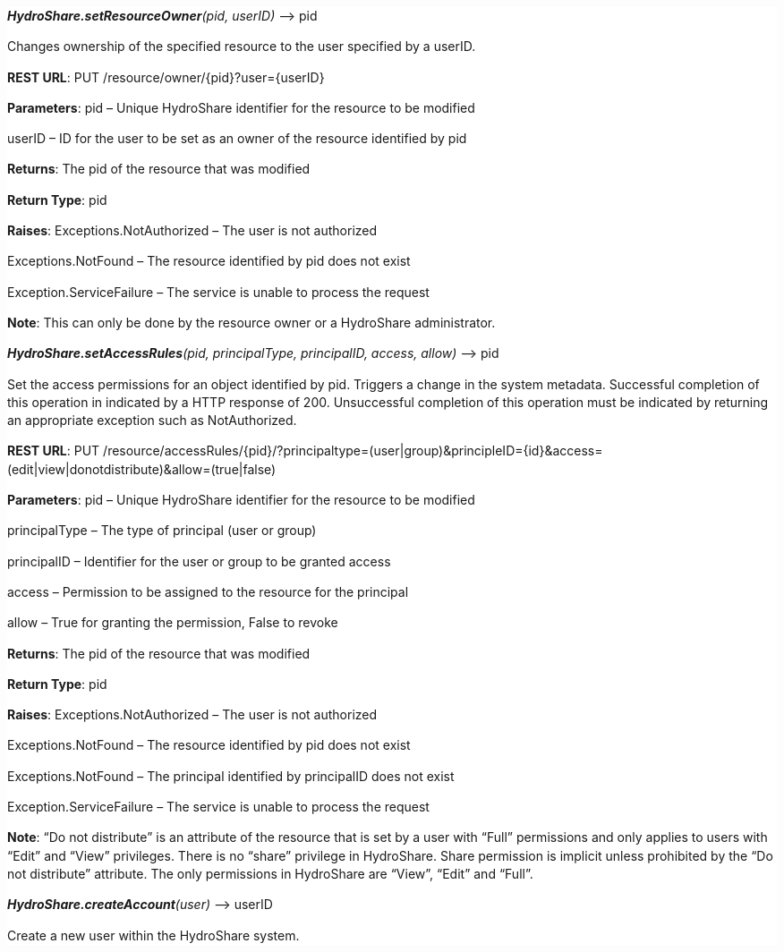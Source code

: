 
***HydroShare.setResourceOwner**(*pid, userID*)* --\> pid

Changes ownership of the specified resource to the user specified by a userID.

**REST URL**: PUT /resource/owner/{pid}?user={userID}

**Parameters**: pid – Unique HydroShare identifier for the resource to be modified

userID – ID for the user to be set as an owner of the resource identified by pid

**Returns**: The pid of the resource that was modified

**Return Type**: pid

**Raises**: Exceptions.NotAuthorized – The user is not authorized

Exceptions.NotFound – The resource identified by pid does not exist

Exception.ServiceFailure – The service is unable to process the request

**Note**: This can only be done by the resource owner or a HydroShare administrator.


***HydroShare.setAccessRules**(*pid, principalType, principalID, access, allow*)* --\> pid

Set the access permissions for an object identified by pid. Triggers a change in the system metadata. Successful completion of this operation in indicated by a HTTP response of 200. Unsuccessful completion of this operation must be indicated by returning an appropriate exception such as NotAuthorized.

**REST URL**: PUT /resource/accessRules/{pid}/?principaltype=(user|group)&principleID={id}&access=(edit|view|donotdistribute)&allow=(true|false)

**Parameters**: pid – Unique HydroShare identifier for the resource to be modified

principalType – The type of principal (user or group)

principalID – Identifier for the user or group to be granted access

access – Permission to be assigned to the resource for the principal

allow – True for granting the permission, False to revoke

**Returns**: The pid of the resource that was modified

**Return Type**: pid

**Raises**: Exceptions.NotAuthorized – The user is not authorized

Exceptions.NotFound – The resource identified by pid does not exist

Exceptions.NotFound – The principal identified by principalID does not exist

Exception.ServiceFailure – The service is unable to process the request

**Note**: “Do not distribute” is an attribute of the resource that is set by a user with “Full” permissions and only applies to users with “Edit” and “View” privileges. There is no “share” privilege in HydroShare. Share permission is implicit unless prohibited by the “Do not distribute” attribute. The only permissions in HydroShare are “View”, “Edit” and “Full”.


***HydroShare.createAccount**(*user*)* --\> userID

Create a new user within the HydroShare system.
